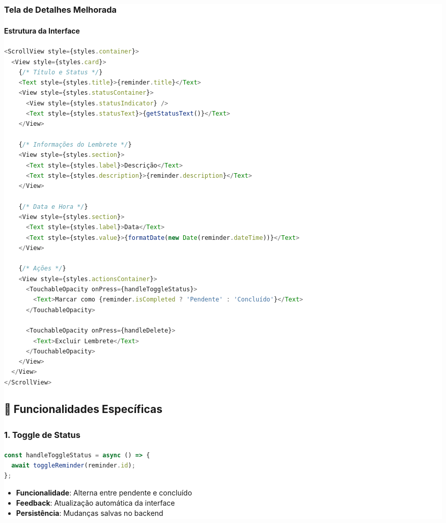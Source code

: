 ### **Tela de Detalhes Melhorada**

#### **Estrutura da Interface**
```typescript
<ScrollView style={styles.container}>
  <View style={styles.card}>
    {/* Título e Status */}
    <Text style={styles.title}>{reminder.title}</Text>
    <View style={styles.statusContainer}>
      <View style={styles.statusIndicator} />
      <Text style={styles.statusText}>{getStatusText()}</Text>
    </View>
    
    {/* Informações do Lembrete */}
    <View style={styles.section}>
      <Text style={styles.label}>Descrição</Text>
      <Text style={styles.description}>{reminder.description}</Text>
    </View>
    
    {/* Data e Hora */}
    <View style={styles.section}>
      <Text style={styles.label}>Data</Text>
      <Text style={styles.value}>{formatDate(new Date(reminder.dateTime))}</Text>
    </View>
    
    {/* Ações */}
    <View style={styles.actionsContainer}>
      <TouchableOpacity onPress={handleToggleStatus}>
        <Text>Marcar como {reminder.isCompleted ? 'Pendente' : 'Concluído'}</Text>
      </TouchableOpacity>
      
      <TouchableOpacity onPress={handleDelete}>
        <Text>Excluir Lembrete</Text>
      </TouchableOpacity>
    </View>
  </View>
</ScrollView>
```

## 🎯 **Funcionalidades Específicas**

### **1. Toggle de Status**
```typescript
const handleToggleStatus = async () => {
  await toggleReminder(reminder.id);
};
```
- **Funcionalidade**: Alterna entre pendente e concluído
- **Feedback**: Atualização automática da interface
- **Persistência**: Mudanças salvas no backend
